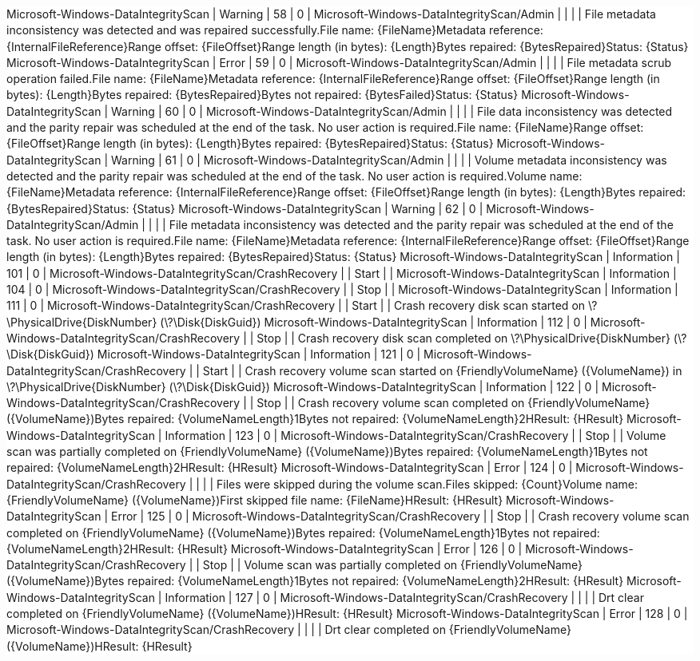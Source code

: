 Microsoft-Windows-DataIntegrityScan  |  Warning      |  58        |  0        |  Microsoft-Windows-DataIntegrityScan/Admin          |        |          |           |  File metadata inconsistency was detected and was repaired successfully.File name: {FileName}Metadata reference: {InternalFileReference}Range offset: {FileOffset}Range length (in bytes): {Length}Bytes repaired: {BytesRepaired}Status: {Status}
Microsoft-Windows-DataIntegrityScan  |  Error        |  59        |  0        |  Microsoft-Windows-DataIntegrityScan/Admin          |        |          |           |  File metadata scrub operation failed.File name: {FileName}Metadata reference: {InternalFileReference}Range offset: {FileOffset}Range length (in bytes): {Length}Bytes repaired: {BytesRepaired}Bytes not repaired: {BytesFailed}Status: {Status}
Microsoft-Windows-DataIntegrityScan  |  Warning      |  60        |  0        |  Microsoft-Windows-DataIntegrityScan/Admin          |        |          |           |  File data inconsistency was detected and the parity repair was scheduled at the end of the task. No user action is required.File name: {FileName}Range offset: {FileOffset}Range length (in bytes): {Length}Bytes repaired: {BytesRepaired}Status: {Status}
Microsoft-Windows-DataIntegrityScan  |  Warning      |  61        |  0        |  Microsoft-Windows-DataIntegrityScan/Admin          |        |          |           |  Volume metadata inconsistency was detected and the parity repair was scheduled at the end of the task. No user action is required.Volume name: {FileName}Metadata reference: {InternalFileReference}Range offset: {FileOffset}Range length (in bytes): {Length}Bytes repaired: {BytesRepaired}Status: {Status}
Microsoft-Windows-DataIntegrityScan  |  Warning      |  62        |  0        |  Microsoft-Windows-DataIntegrityScan/Admin          |        |          |           |  File metadata inconsistency was detected and the parity repair was scheduled at the end of the task. No user action is required.File name: {FileName}Metadata reference: {InternalFileReference}Range offset: {FileOffset}Range length (in bytes): {Length}Bytes repaired: {BytesRepaired}Status: {Status}
Microsoft-Windows-DataIntegrityScan  |  Information  |  101       |  0        |  Microsoft-Windows-DataIntegrityScan/CrashRecovery  |        |  Start   |           |
Microsoft-Windows-DataIntegrityScan  |  Information  |  104       |  0        |  Microsoft-Windows-DataIntegrityScan/CrashRecovery  |        |  Stop    |           |
Microsoft-Windows-DataIntegrityScan  |  Information  |  111       |  0        |  Microsoft-Windows-DataIntegrityScan/CrashRecovery  |        |  Start   |           |  Crash recovery disk scan started on \\?\PhysicalDrive{DiskNumber} (\\?\Disk{DiskGuid})
Microsoft-Windows-DataIntegrityScan  |  Information  |  112       |  0        |  Microsoft-Windows-DataIntegrityScan/CrashRecovery  |        |  Stop    |           |  Crash recovery disk scan completed on \\?\PhysicalDrive{DiskNumber} (\\?\Disk{DiskGuid})
Microsoft-Windows-DataIntegrityScan  |  Information  |  121       |  0        |  Microsoft-Windows-DataIntegrityScan/CrashRecovery  |        |  Start   |           |  Crash recovery volume scan started on {FriendlyVolumeName} ({VolumeName}) in \\?\PhysicalDrive{DiskNumber} (\\?\Disk{DiskGuid})
Microsoft-Windows-DataIntegrityScan  |  Information  |  122       |  0        |  Microsoft-Windows-DataIntegrityScan/CrashRecovery  |        |  Stop    |           |  Crash recovery volume scan completed on {FriendlyVolumeName} ({VolumeName})Bytes repaired: {VolumeNameLength}1Bytes not repaired: {VolumeNameLength}2HResult: {HResult}
Microsoft-Windows-DataIntegrityScan  |  Information  |  123       |  0        |  Microsoft-Windows-DataIntegrityScan/CrashRecovery  |        |  Stop    |           |  Volume scan was partially completed on {FriendlyVolumeName} ({VolumeName})Bytes repaired: {VolumeNameLength}1Bytes not repaired: {VolumeNameLength}2HResult: {HResult}
Microsoft-Windows-DataIntegrityScan  |  Error        |  124       |  0        |  Microsoft-Windows-DataIntegrityScan/CrashRecovery  |        |          |           |  Files were skipped during the volume scan.Files skipped: {Count}Volume name: {FriendlyVolumeName} ({VolumeName})First skipped file name: {FileName}HResult: {HResult}
Microsoft-Windows-DataIntegrityScan  |  Error        |  125       |  0        |  Microsoft-Windows-DataIntegrityScan/CrashRecovery  |        |  Stop    |           |  Crash recovery volume scan completed on {FriendlyVolumeName} ({VolumeName})Bytes repaired: {VolumeNameLength}1Bytes not repaired: {VolumeNameLength}2HResult: {HResult}
Microsoft-Windows-DataIntegrityScan  |  Error        |  126       |  0        |  Microsoft-Windows-DataIntegrityScan/CrashRecovery  |        |  Stop    |           |  Volume scan was partially completed on {FriendlyVolumeName} ({VolumeName})Bytes repaired: {VolumeNameLength}1Bytes not repaired: {VolumeNameLength}2HResult: {HResult}
Microsoft-Windows-DataIntegrityScan  |  Information  |  127       |  0        |  Microsoft-Windows-DataIntegrityScan/CrashRecovery  |        |          |           |  Drt clear completed on {FriendlyVolumeName} ({VolumeName})HResult: {HResult}
Microsoft-Windows-DataIntegrityScan  |  Error        |  128       |  0        |  Microsoft-Windows-DataIntegrityScan/CrashRecovery  |        |          |           |  Drt clear completed on {FriendlyVolumeName} ({VolumeName})HResult: {HResult}